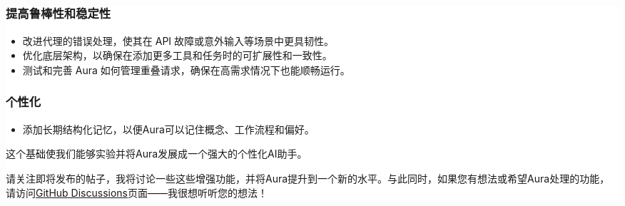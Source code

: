 ### 提高鲁棒性和稳定性

* 改进代理的错误处理，使其在 API 故障或意外输入等场景中更具韧性。
* 优化底层架构，以确保在添加更多工具和任务时的可扩展性和一致性。
* 测试和完善 Aura 如何管理重叠请求，确保在高需求情况下也能顺畅运行。

### 个性化

* 添加长期结构化记忆，以便Aura可以记住概念、工作流程和偏好。

这个基础使我们能够实验并将Aura发展成一个强大的个性化AI助手。

请关注即将发布的帖子，我将讨论一些这些增强功能，并将Aura提升到一个新的水平。与此同时，如果您有想法或希望Aura处理的功能，请访问[GitHub Discussions](https://github.com/richard-gyiko/aura/discussions)页面——我很想听听您的想法！

